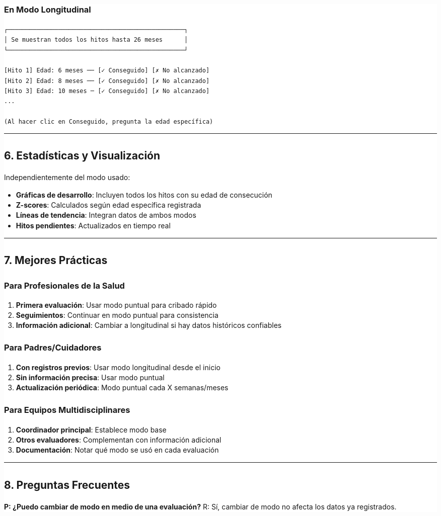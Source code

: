 ### En Modo Longitudinal
```
┌─────────────────────────────────────────────────┐
│ Se muestran todos los hitos hasta 26 meses      │
└─────────────────────────────────────────────────┘

[Hito 1] Edad: 6 meses ── [✓ Conseguido] [✗ No alcanzado]
[Hito 2] Edad: 8 meses ── [✓ Conseguido] [✗ No alcanzado]
[Hito 3] Edad: 10 meses ─ [✓ Conseguido] [✗ No alcanzado]
...

(Al hacer clic en Conseguido, pregunta la edad específica)
```

---

## 6. Estadísticas y Visualización

Independientemente del modo usado:
- **Gráficas de desarrollo**: Incluyen todos los hitos con su edad de consecución
- **Z-scores**: Calculados según edad específica registrada
- **Líneas de tendencia**: Integran datos de ambos modos
- **Hitos pendientes**: Actualizados en tiempo real

---

## 7. Mejores Prácticas

### Para Profesionales de la Salud
1. **Primera evaluación**: Usar modo puntual para cribado rápido
2. **Seguimientos**: Continuar en modo puntual para consistencia
3. **Información adicional**: Cambiar a longitudinal si hay datos históricos confiables

### Para Padres/Cuidadores
1. **Con registros previos**: Usar modo longitudinal desde el inicio
2. **Sin información precisa**: Usar modo puntual
3. **Actualización periódica**: Modo puntual cada X semanas/meses

### Para Equipos Multidisciplinares
1. **Coordinador principal**: Establece modo base
2. **Otros evaluadores**: Complementan con información adicional
3. **Documentación**: Notar qué modo se usó en cada evaluación

---

## 8. Preguntas Frecuentes

**P: ¿Puedo cambiar de modo en medio de una evaluación?**
R: Sí, cambiar de modo no afecta los datos ya registrados.
